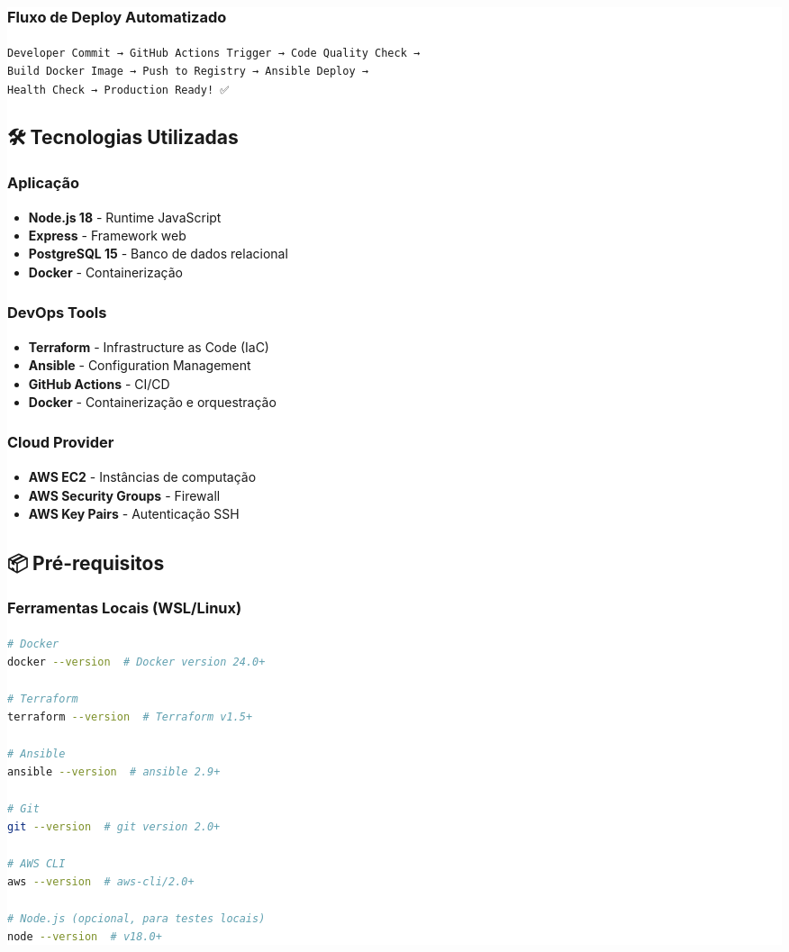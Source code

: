 ### Fluxo de Deploy Automatizado

```
Developer Commit → GitHub Actions Trigger → Code Quality Check → 
Build Docker Image → Push to Registry → Ansible Deploy → 
Health Check → Production Ready! ✅
```

## 🛠️ Tecnologias Utilizadas

### Aplicação
- **Node.js 18** - Runtime JavaScript
- **Express** - Framework web
- **PostgreSQL 15** - Banco de dados relacional
- **Docker** - Containerização

### DevOps Tools
- **Terraform** - Infrastructure as Code (IaC)
- **Ansible** - Configuration Management
- **GitHub Actions** - CI/CD
- **Docker** - Containerização e orquestração

### Cloud Provider
- **AWS EC2** - Instâncias de computação
- **AWS Security Groups** - Firewall
- **AWS Key Pairs** - Autenticação SSH

## 📦 Pré-requisitos

### Ferramentas Locais (WSL/Linux)
```bash
# Docker
docker --version  # Docker version 24.0+

# Terraform
terraform --version  # Terraform v1.5+

# Ansible
ansible --version  # ansible 2.9+

# Git
git --version  # git version 2.0+

# AWS CLI
aws --version  # aws-cli/2.0+

# Node.js (opcional, para testes locais)
node --version  # v18.0+
```
